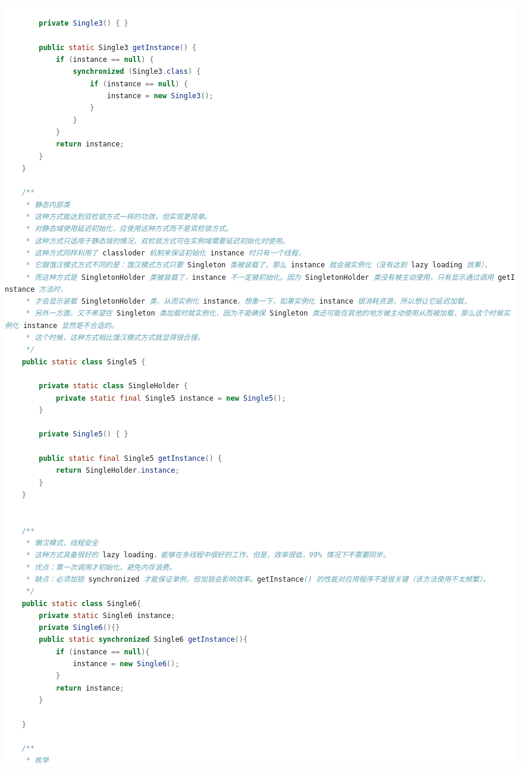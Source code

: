 ```java

        private Single3() { }

        public static Single3 getInstance() {
            if (instance == null) {
                synchronized (Single3.class) {
                    if (instance == null) {
                        instance = new Single3();
                    }
                }
            }
            return instance;
        }
    }

    /**
     * 静态内部类
     * 这种方式能达到双检锁方式一样的功效，但实现更简单。
     * 对静态域使用延迟初始化，应使用这种方式而不是双检锁方式。
     * 这种方式只适用于静态域的情况，双检锁方式可在实例域需要延迟初始化时使用。
     * 这种方式同样利用了 classloder 机制来保证初始化 instance 时只有一个线程，
     * 它跟饿汉模式方式不同的是：饿汉模式方式只要 Singleton 类被装载了，那么 instance 就会被实例化（没有达到 lazy loading 效果），
     * 而这种方式是 SingletonHolder 类被装载了，instance 不一定被初始化。因为 SingletonHolder 类没有被主动使用，只有显示通过调用 getInstance 方法时，
     * 才会显示装载 SingletonHolder 类，从而实例化 instance。想象一下，如果实例化 instance 很消耗资源，所以想让它延迟加载，
     * 另外一方面，又不希望在 Singleton 类加载时就实例化，因为不能确保 Singleton 类还可能在其他的地方被主动使用从而被加载，那么这个时候实例化 instance 显然是不合适的。
     * 这个时候，这种方式相比饿汉模式方式就显得很合理。
     */
    public static class Single5 {

        private static class SingleHolder {
            private static final Single5 instance = new Single5();
        }

        private Single5() { }

        public static final Single5 getInstance() {
            return SingleHolder.instance;
        }
    }


    /**
     * 懒汉模式，线程安全
     * 这种方式具备很好的 lazy loading，能够在多线程中很好的工作，但是，效率很低，99% 情况下不需要同步。 　　
     * 优点：第一次调用才初始化，避免内存浪费。 　　
     * 缺点：必须加锁 synchronized 才能保证单例，但加锁会影响效率。getInstance() 的性能对应用程序不是很关键（该方法使用不太频繁）。
     */
    public static class Single6{
        private static Single6 instance;
        private Single6(){}
        public static synchronized Single6 getInstance(){
            if (instance == null){
                instance = new Single6();
            }
            return instance;
        }

    }

    /**
     * 枚举
```
